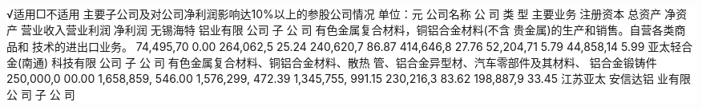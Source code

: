 √适用□不适用
主要子公司及对公司净利润影响达10%以上的参股公司情况
单位：元
公司名称
公
司
类
型
主要业务
注册资本
总资产
净资产
营业收入营业利润
净利润
无锡海特
铝业有限
公司
子
公
司
有色金属复合材料，铜铝合金材料(不含
贵金属)的生产和销售。自营各类商品和
技术的进出口业务。
74,495,70
0.00
264,062,5
25.24
240,620,7
86.87
414,646,8
27.76
52,204,71
5.79
44,858,14
5.99
亚太轻合
金(南通)
科技有限
公司
子
公
司
有色金属复合材料、铜铝合金材料、散热
管、铝合金异型材、汽车零部件及其材料、
铝合金锻铸件
250,000,0
00.00
1,658,859,
546.00
1,576,299,
472.39
1,345,755,
991.15
230,216,3
83.62
198,887,9
33.45
江苏亚太
安信达铝
业有限公
司
子
公
司
